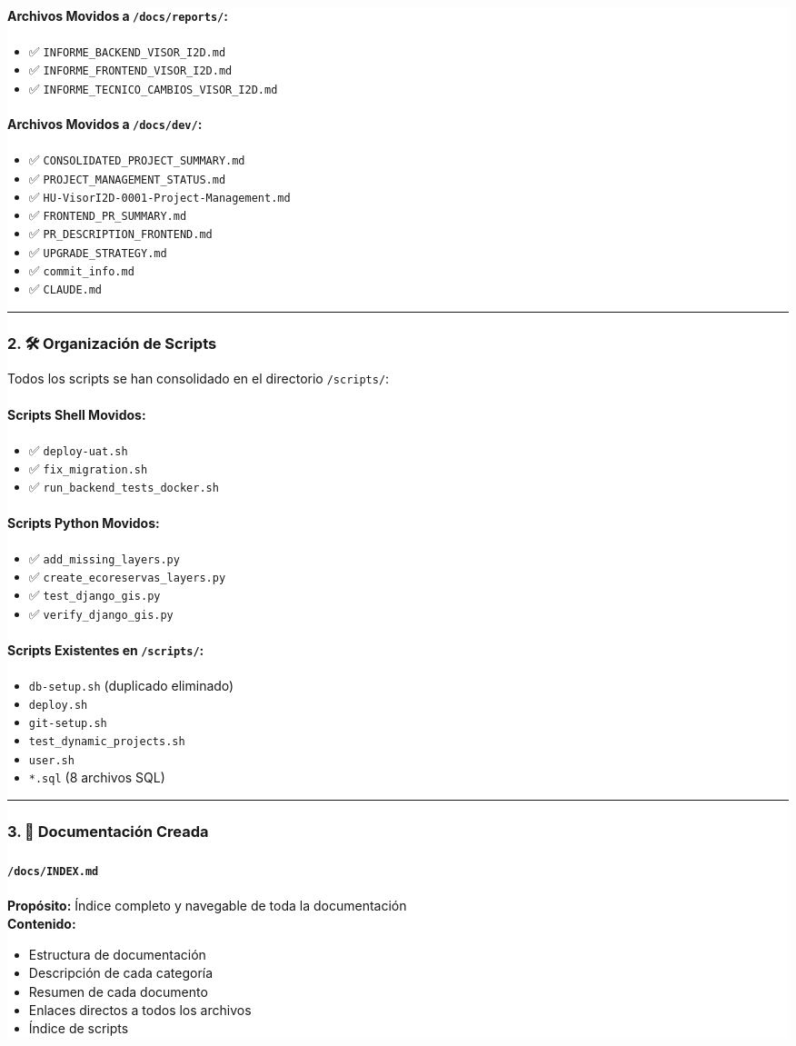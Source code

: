 #### Archivos Movidos a `/docs/reports/`:
- ✅ `INFORME_BACKEND_VISOR_I2D.md`
- ✅ `INFORME_FRONTEND_VISOR_I2D.md`
- ✅ `INFORME_TECNICO_CAMBIOS_VISOR_I2D.md`

#### Archivos Movidos a `/docs/dev/`:
- ✅ `CONSOLIDATED_PROJECT_SUMMARY.md`
- ✅ `PROJECT_MANAGEMENT_STATUS.md`
- ✅ `HU-VisorI2D-0001-Project-Management.md`
- ✅ `FRONTEND_PR_SUMMARY.md`
- ✅ `PR_DESCRIPTION_FRONTEND.md`
- ✅ `UPGRADE_STRATEGY.md`
- ✅ `commit_info.md`
- ✅ `CLAUDE.md`

---

### 2. 🛠️ Organización de Scripts

Todos los scripts se han consolidado en el directorio `/scripts/`:

#### Scripts Shell Movidos:
- ✅ `deploy-uat.sh`
- ✅ `fix_migration.sh`
- ✅ `run_backend_tests_docker.sh`

#### Scripts Python Movidos:
- ✅ `add_missing_layers.py`
- ✅ `create_ecoreservas_layers.py`
- ✅ `test_django_gis.py`
- ✅ `verify_django_gis.py`

#### Scripts Existentes en `/scripts/`:
- `db-setup.sh` (duplicado eliminado)
- `deploy.sh`
- `git-setup.sh`
- `test_dynamic_projects.sh`
- `user.sh`
- `*.sql` (8 archivos SQL)

---

### 3. 📝 Documentación Creada

#### `/docs/INDEX.md`
**Propósito:** Índice completo y navegable de toda la documentación  
**Contenido:**
- Estructura de documentación
- Descripción de cada categoría
- Resumen de cada documento
- Enlaces directos a todos los archivos
- Índice de scripts
